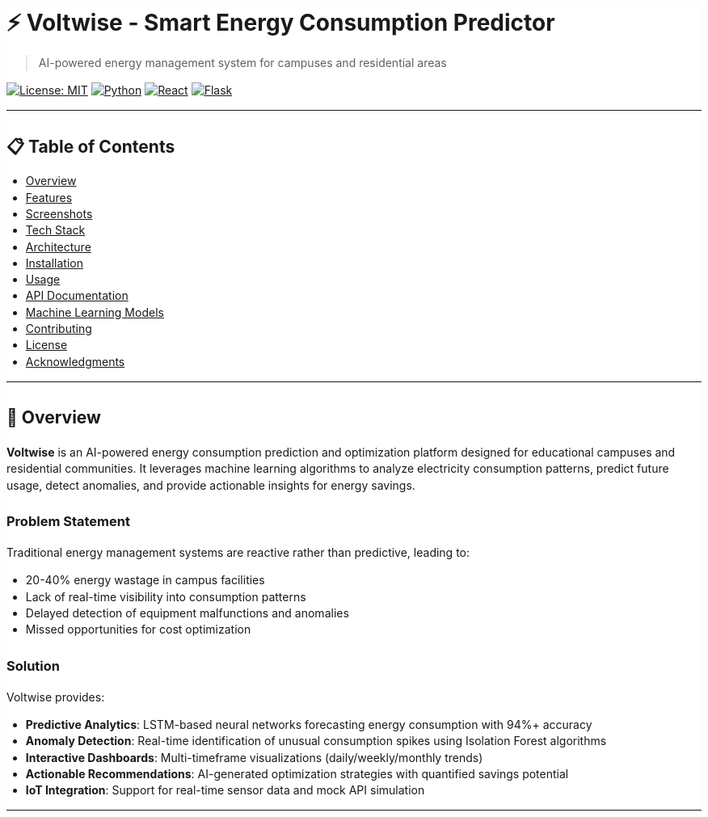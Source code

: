 # ⚡ Voltwise - Smart Energy Consumption Predictor

> AI-powered energy management system for campuses and residential areas

[![License: MIT](https://img.shields.io/badge/License-MIT-green.svg)](https://opensource.org/licenses/MIT)
[![Python](https://img.shields.io/badge/Python-3.9+-blue.svg)](https://www.python.org/downloads/)
[![React](https://img.shields.io/badge/React-18.0+-61DAFB.svg)](https://reactjs.org/)
[![Flask](https://img.shields.io/badge/Flask-3.0+-000000.svg)](https://flask.palletsprojects.com/)

---

## 📋 Table of Contents

- [Overview](#-overview)
- [Features](#-features)
- [Screenshots](#-screenshots)
- [Tech Stack](#-tech-stack)
- [Architecture](#-architecture)
- [Installation](#-installation)
- [Usage](#-usage)
- [API Documentation](#-api-documentation)
- [Machine Learning Models](#-machine-learning-models)
- [Contributing](#-contributing)
- [License](#-license)
- [Acknowledgments](#-acknowledgments)

---

## 🎯 Overview

**Voltwise** is an AI-powered energy consumption prediction and optimization platform designed for educational campuses and residential communities. It leverages machine learning algorithms to analyze electricity consumption patterns, predict future usage, detect anomalies, and provide actionable insights for energy savings.

### Problem Statement

Traditional energy management systems are reactive rather than predictive, leading to:
- 20-40% energy wastage in campus facilities
- Lack of real-time visibility into consumption patterns
- Delayed detection of equipment malfunctions and anomalies
- Missed opportunities for cost optimization

### Solution

Voltwise provides:
- **Predictive Analytics**: LSTM-based neural networks forecasting energy consumption with 94%+ accuracy
- **Anomaly Detection**: Real-time identification of unusual consumption spikes using Isolation Forest algorithms
- **Interactive Dashboards**: Multi-timeframe visualizations (daily/weekly/monthly trends)
- **Actionable Recommendations**: AI-generated optimization strategies with quantified savings potential
- **IoT Integration**: Support for real-time sensor data and mock API simulation

---